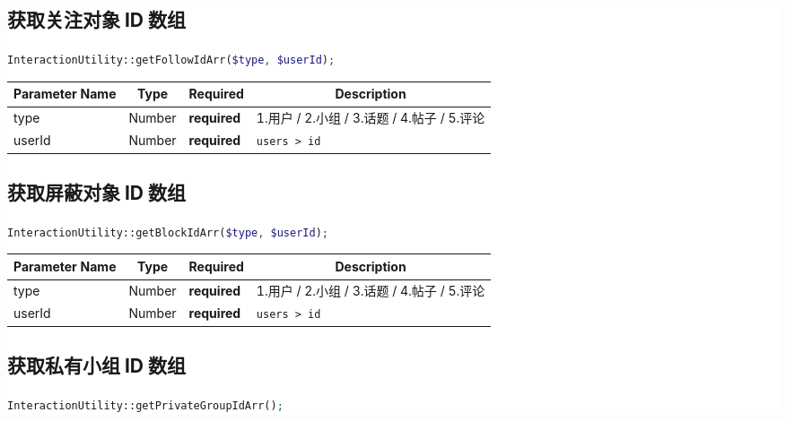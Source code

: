 ## 获取关注对象 ID 数组
```php
InteractionUtility::getFollowIdArr($type, $userId);
```
| Parameter Name | Type | Required | Description |
| --- | --- | --- | --- |
| type | Number | **required** | 1.用户 / 2.小组 / 3.话题 / 4.帖子 / 5.评论 |
| userId | Number | **required** | `users > id` |

## 获取屏蔽对象 ID 数组
```php
InteractionUtility::getBlockIdArr($type, $userId);
```
| Parameter Name | Type | Required | Description |
| --- | --- | --- | --- |
| type | Number | **required** | 1.用户 / 2.小组 / 3.话题 / 4.帖子 / 5.评论 |
| userId | Number | **required** | `users > id` |

## 获取私有小组 ID 数组
```php
InteractionUtility::getPrivateGroupIdArr();
```
